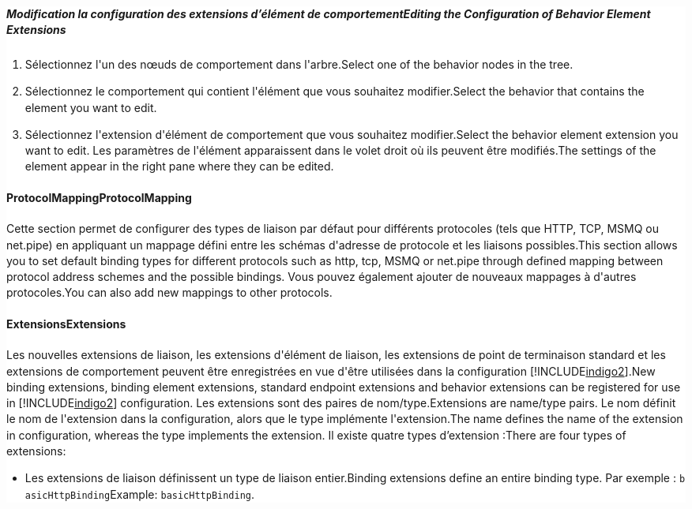 ##### <a name="editing-the-configuration-of-behavior-element-extensions"></a><span data-ttu-id="17a83-325">Modification la configuration des extensions d’élément de comportement</span><span class="sxs-lookup"><span data-stu-id="17a83-325">Editing the Configuration of Behavior Element Extensions</span></span>  
  
1.  <span data-ttu-id="17a83-326">Sélectionnez l'un des nœuds de comportement dans l'arbre.</span><span class="sxs-lookup"><span data-stu-id="17a83-326">Select one of the behavior nodes in the tree.</span></span>  
  
2.  <span data-ttu-id="17a83-327">Sélectionnez le comportement qui contient l'élément que vous souhaitez modifier.</span><span class="sxs-lookup"><span data-stu-id="17a83-327">Select the behavior that contains the element you want to edit.</span></span>  
  
3.  <span data-ttu-id="17a83-328">Sélectionnez l'extension d'élément de comportement que vous souhaitez modifier.</span><span class="sxs-lookup"><span data-stu-id="17a83-328">Select the behavior element extension you want to edit.</span></span> <span data-ttu-id="17a83-329">Les paramètres de l'élément apparaissent dans le volet droit où ils peuvent être modifiés.</span><span class="sxs-lookup"><span data-stu-id="17a83-329">The settings of the element appear in the right pane where they can be edited.</span></span>  
  
#### <a name="protocolmapping"></a><span data-ttu-id="17a83-330">ProtocolMapping</span><span class="sxs-lookup"><span data-stu-id="17a83-330">ProtocolMapping</span></span>  
 <span data-ttu-id="17a83-331">Cette section permet de configurer des types de liaison par défaut pour différents protocoles (tels que HTTP, TCP, MSMQ ou net.pipe) en appliquant un mappage défini entre les schémas d'adresse de protocole et les liaisons possibles.</span><span class="sxs-lookup"><span data-stu-id="17a83-331">This section allows you to set default binding types for different protocols such as http, tcp, MSMQ or net.pipe through defined mapping between protocol address schemes and the possible bindings.</span></span> <span data-ttu-id="17a83-332">Vous pouvez également ajouter de nouveaux mappages à d'autres protocoles.</span><span class="sxs-lookup"><span data-stu-id="17a83-332">You can also add new mappings to other protocols.</span></span>  
  
#### <a name="extensions"></a><span data-ttu-id="17a83-333">Extensions</span><span class="sxs-lookup"><span data-stu-id="17a83-333">Extensions</span></span>  
 <span data-ttu-id="17a83-334">Les nouvelles extensions de liaison, les extensions d'élément de liaison, les extensions de point de terminaison standard et les extensions de comportement peuvent être enregistrées en vue d'être utilisées dans la configuration [!INCLUDE[indigo2](../../../includes/indigo2-md.md)].</span><span class="sxs-lookup"><span data-stu-id="17a83-334">New binding extensions, binding element extensions, standard endpoint extensions and behavior extensions can be registered for use in [!INCLUDE[indigo2](../../../includes/indigo2-md.md)] configuration.</span></span> <span data-ttu-id="17a83-335">Les extensions sont des paires de nom/type.</span><span class="sxs-lookup"><span data-stu-id="17a83-335">Extensions are name/type pairs.</span></span> <span data-ttu-id="17a83-336">Le nom définit le nom de l'extension dans la configuration, alors que le type implémente l'extension.</span><span class="sxs-lookup"><span data-stu-id="17a83-336">The name defines the name of the extension in configuration, whereas the type implements the extension.</span></span> <span data-ttu-id="17a83-337">Il existe quatre types d’extension :</span><span class="sxs-lookup"><span data-stu-id="17a83-337">There are four types of extensions:</span></span>  
  
-   <span data-ttu-id="17a83-338">Les extensions de liaison définissent un type de liaison entier.</span><span class="sxs-lookup"><span data-stu-id="17a83-338">Binding extensions define an entire binding type.</span></span> <span data-ttu-id="17a83-339">Par exemple : `basicHttpBinding`</span><span class="sxs-lookup"><span data-stu-id="17a83-339">Example: `basicHttpBinding`.</span></span>  
  